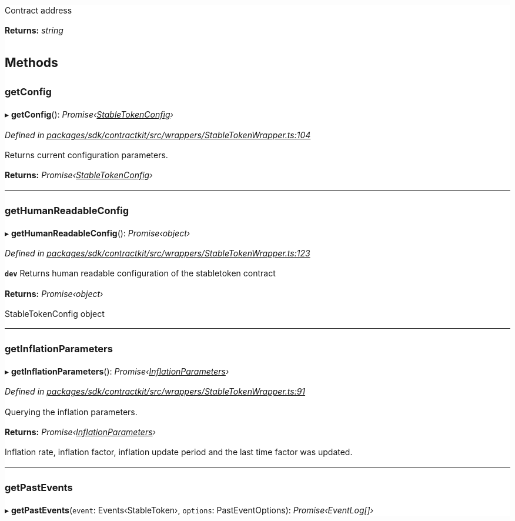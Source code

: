 Contract address

**Returns:** *string*

## Methods

###  getConfig

▸ **getConfig**(): *Promise‹[StableTokenConfig](../interfaces/_wrappers_stabletokenwrapper_.stabletokenconfig.md)›*

*Defined in [packages/sdk/contractkit/src/wrappers/StableTokenWrapper.ts:104](https://github.com/celo-org/celo-monorepo/blob/master/packages/sdk/contractkit/src/wrappers/StableTokenWrapper.ts#L104)*

Returns current configuration parameters.

**Returns:** *Promise‹[StableTokenConfig](../interfaces/_wrappers_stabletokenwrapper_.stabletokenconfig.md)›*

___

###  getHumanReadableConfig

▸ **getHumanReadableConfig**(): *Promise‹object›*

*Defined in [packages/sdk/contractkit/src/wrappers/StableTokenWrapper.ts:123](https://github.com/celo-org/celo-monorepo/blob/master/packages/sdk/contractkit/src/wrappers/StableTokenWrapper.ts#L123)*

**`dev`** Returns human readable configuration of the stabletoken contract

**Returns:** *Promise‹object›*

StableTokenConfig object

___

###  getInflationParameters

▸ **getInflationParameters**(): *Promise‹[InflationParameters](../interfaces/_wrappers_stabletokenwrapper_.inflationparameters.md)›*

*Defined in [packages/sdk/contractkit/src/wrappers/StableTokenWrapper.ts:91](https://github.com/celo-org/celo-monorepo/blob/master/packages/sdk/contractkit/src/wrappers/StableTokenWrapper.ts#L91)*

Querying the inflation parameters.

**Returns:** *Promise‹[InflationParameters](../interfaces/_wrappers_stabletokenwrapper_.inflationparameters.md)›*

Inflation rate, inflation factor, inflation update period and the last time factor was updated.

___

###  getPastEvents

▸ **getPastEvents**(`event`: Events‹StableToken›, `options`: PastEventOptions): *Promise‹EventLog[]›*
